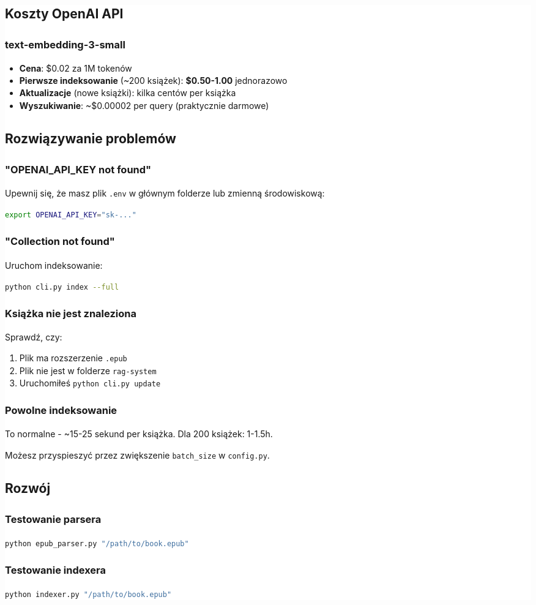 ## Koszty OpenAI API

### text-embedding-3-small

- **Cena**: $0.02 za 1M tokenów
- **Pierwsze indeksowanie** (~200 książek): **$0.50-1.00** jednorazowo
- **Aktualizacje** (nowe książki): kilka centów per książka
- **Wyszukiwanie**: ~$0.00002 per query (praktycznie darmowe)

## Rozwiązywanie problemów

### "OPENAI_API_KEY not found"

Upewnij się, że masz plik `.env` w głównym folderze lub zmienną środowiskową:

```bash
export OPENAI_API_KEY="sk-..."
```

### "Collection not found"

Uruchom indeksowanie:

```bash
python cli.py index --full
```

### Książka nie jest znaleziona

Sprawdź, czy:
1. Plik ma rozszerzenie `.epub`
2. Plik nie jest w folderze `rag-system`
3. Uruchomiłeś `python cli.py update`

### Powolne indeksowanie

To normalne - ~15-25 sekund per książka. Dla 200 książek: 1-1.5h.

Możesz przyspieszyć przez zwiększenie `batch_size` w `config.py`.

## Rozwój

### Testowanie parsera

```bash
python epub_parser.py "/path/to/book.epub"
```

### Testowanie indexera

```bash
python indexer.py "/path/to/book.epub"
```
